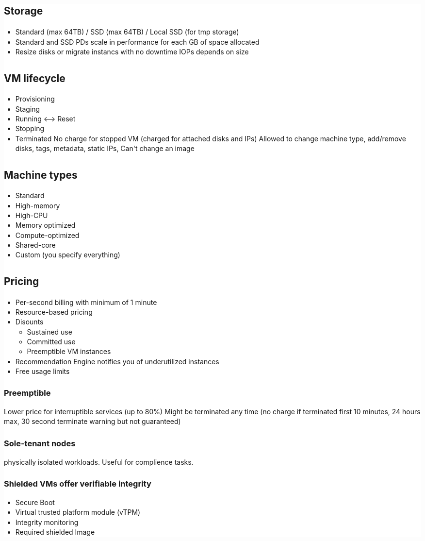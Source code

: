 ## Storage
* Standard (max 64TB) / SSD (max 64TB) / Local SSD (for tmp storage)
* Standard and SSD PDs scale in performance for each GB of space allocated
* Resize disks or migrate instancs with no downtime
IOPs depends on size

## VM lifecycle
* Provisioning
* Staging
* Running <--> Reset
* Stopping
* Terminated
No charge for stopped VM (charged for attached disks and IPs)
Allowed to change machine type, add/remove disks, tags, metadata, static IPs, Can't change an image

## Machine types
* Standard
* High-memory
* High-CPU
* Memory optimized
* Compute-optimized
* Shared-core
* Custom (you specify everything)

## Pricing
* Per-second billing with minimum of 1 minute
* Resource-based pricing
* Disounts
  * Sustained use
  * Committed use
  * Preemptible VM instances
* Recommendation Engine notifies you of underutilized instances
* Free usage limits

### Preemptible
Lower price for interruptible services (up to 80%)
Might be terminated any time (no charge if terminated first 10 minutes, 24 hours max, 30 second terminate warning but not guaranteed)

### Sole-tenant nodes
physically isolated workloads. Useful for complience tasks.

### Shielded VMs offer verifiable integrity
* Secure Boot
* Virtual trusted platform module (vTPM)
* Integrity monitoring
* Required shielded Image
